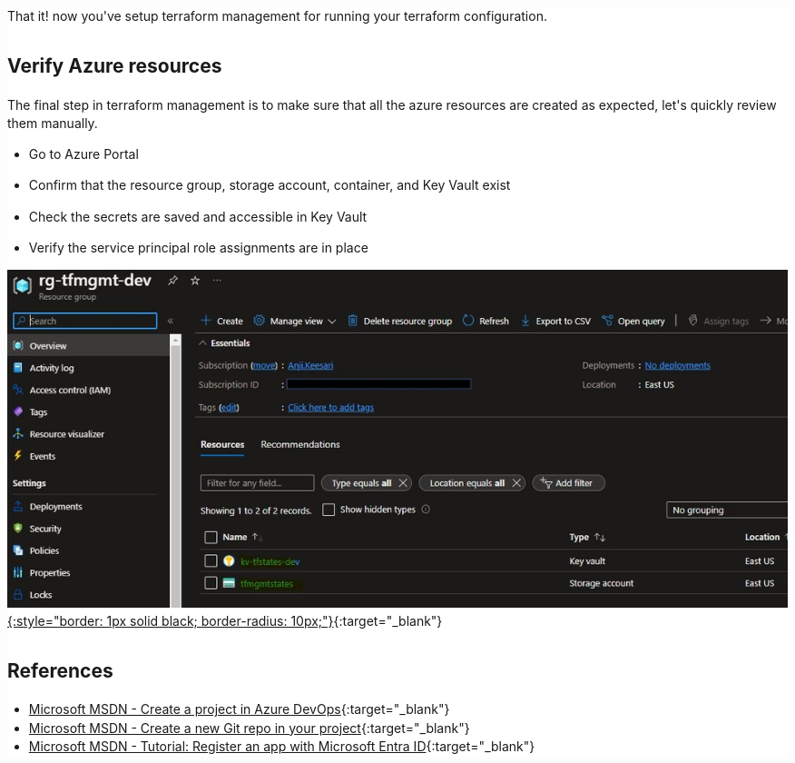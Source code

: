 
That it! now you've setup terraform management for running your terraform configuration.

## Verify Azure resources

The final step in terraform management is to make sure that all the azure resources are created as expected, let's quickly review them manually. 

*   Go to Azure Portal
    
*   Confirm that the resource group, storage account, container, and Key Vault exist
    
*   Check the secrets are saved and accessible in Key Vault
    
*   Verify the service principal role assignments are in place

[![Alt text](images/image-14.jpg){:style="border: 1px solid black; border-radius: 10px;"}](images/image-14.jpg){:target="_blank"}


## References

- [Microsoft MSDN - Create a project in Azure DevOps](https://learn.microsoft.com/en-us/azure/devops/organizations/projects/create-project?view=azure-devops&tabs=browser){:target="_blank"}
- [Microsoft MSDN - Create a new Git repo in your project](https://learn.microsoft.com/en-us/azure/devops/repos/git/create-new-repo?view=azure-devops){:target="_blank"}
- [Microsoft MSDN - Tutorial: Register an app with Microsoft Entra ID](https://learn.microsoft.com/en-us/power-apps/developer/data-platform/walkthrough-register-app-azure-active-directory){:target="_blank"}